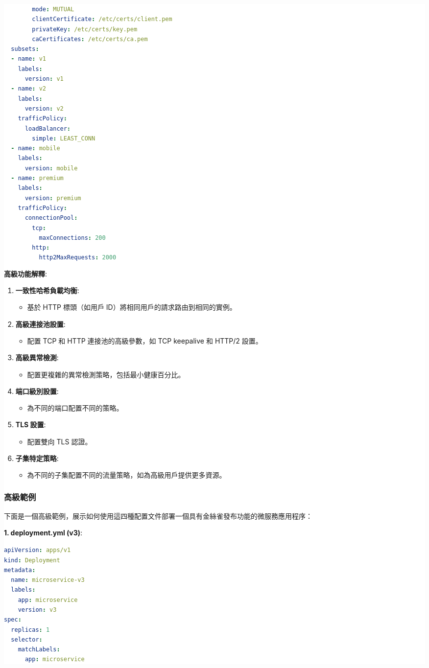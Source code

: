 ```yaml
        mode: MUTUAL
        clientCertificate: /etc/certs/client.pem
        privateKey: /etc/certs/key.pem
        caCertificates: /etc/certs/ca.pem
  subsets:
  - name: v1
    labels:
      version: v1
  - name: v2
    labels:
      version: v2
    trafficPolicy:
      loadBalancer:
        simple: LEAST_CONN
  - name: mobile
    labels:
      version: mobile
  - name: premium
    labels:
      version: premium
    trafficPolicy:
      connectionPool:
        tcp:
          maxConnections: 200
        http:
          http2MaxRequests: 2000
```

**高級功能解釋**:

1. **一致性哈希負載均衡**:
    - 基於 HTTP 標頭（如用戶 ID）將相同用戶的請求路由到相同的實例。

2. **高級連接池設置**:
    - 配置 TCP 和 HTTP 連接池的高級參數，如 TCP keepalive 和 HTTP/2 設置。

3. **高級異常檢測**:
    - 配置更複雜的異常檢測策略，包括最小健康百分比。

4. **端口級別設置**:
    - 為不同的端口配置不同的策略。

5. **TLS 設置**:
    - 配置雙向 TLS 認證。

6. **子集特定策略**:
    - 為不同的子集配置不同的流量策略，如為高級用戶提供更多資源。

### 高級範例

下面是一個高級範例，展示如何使用這四種配置文件部署一個具有金絲雀發布功能的微服務應用程序：

**1. deployment.yml (v3)**:

```yaml
apiVersion: apps/v1
kind: Deployment
metadata:
  name: microservice-v3
  labels:
    app: microservice
    version: v3
spec:
  replicas: 1
  selector:
    matchLabels:
      app: microservice
```